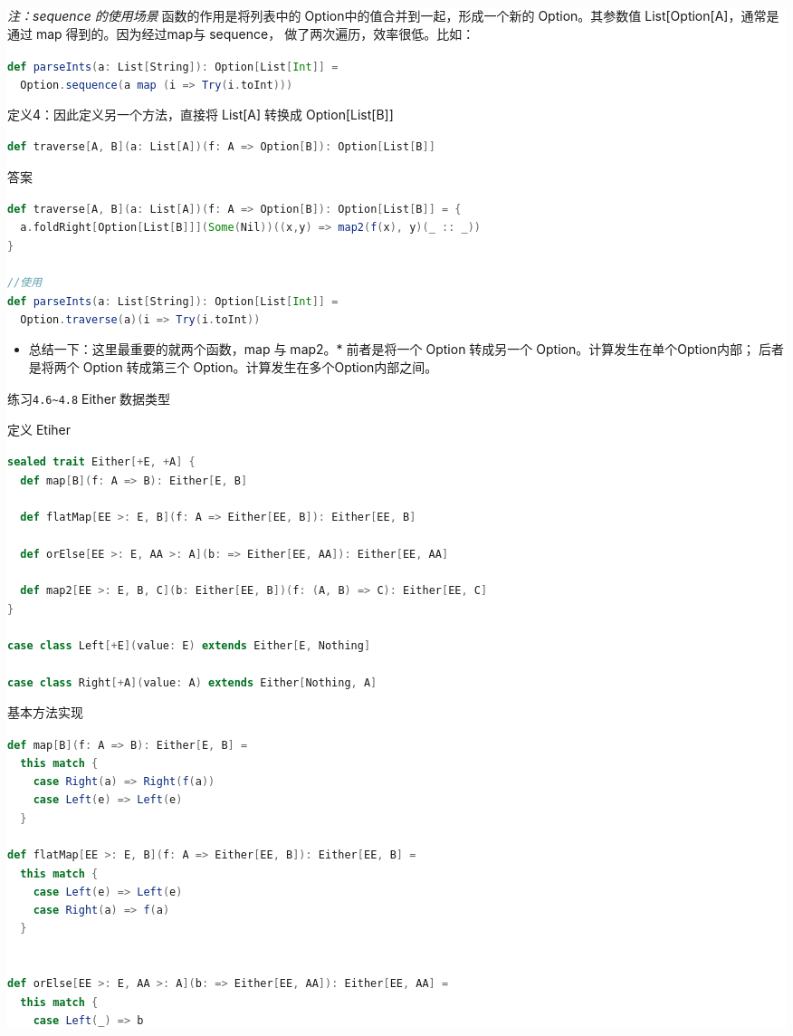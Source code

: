 *注：sequence 的使用场景*
函数的作用是将列表中的 Option中的值合并到一起，形成一个新的 Option。其参数值 List[Option[A]，通常是通过 map 得到的。因为经过map与 sequence，
做了两次遍历，效率很低。比如：

```scala
def parseInts(a: List[String]): Option[List[Int]] =
  Option.sequence(a map (i => Try(i.toInt)))
```

定义4：因此定义另一个方法，直接将 List[A] 转换成 Option[List[B]]

```scala
def traverse[A, B](a: List[A])(f: A => Option[B]): Option[List[B]]
```

答案

```scala
def traverse[A, B](a: List[A])(f: A => Option[B]): Option[List[B]] = {
  a.foldRight[Option[List[B]]](Some(Nil))((x,y) => map2(f(x), y)(_ :: _))
}

//使用
def parseInts(a: List[String]): Option[List[Int]] =
  Option.traverse(a)(i => Try(i.toInt))
```

* 总结一下：这里最重要的就两个函数，map 与 map2。*
前者是将一个 Option 转成另一个 Option。计算发生在单个Option内部；
后者是将两个 Option 转成第三个 Option。计算发生在多个Option内部之间。


练习`4.6~4.8` Either 数据类型

定义 Etiher

```scala
sealed trait Either[+E, +A] {
  def map[B](f: A => B): Either[E, B]

  def flatMap[EE >: E, B](f: A => Either[EE, B]): Either[EE, B]

  def orElse[EE >: E, AA >: A](b: => Either[EE, AA]): Either[EE, AA]

  def map2[EE >: E, B, C](b: Either[EE, B])(f: (A, B) => C): Either[EE, C]
}

case class Left[+E](value: E) extends Either[E, Nothing]

case class Right[+A](value: A) extends Either[Nothing, A]
```

基本方法实现

```scala
def map[B](f: A => B): Either[E, B] =
  this match {
    case Right(a) => Right(f(a))
    case Left(e) => Left(e)
  }

def flatMap[EE >: E, B](f: A => Either[EE, B]): Either[EE, B] =
  this match {
    case Left(e) => Left(e)
    case Right(a) => f(a)
  }


def orElse[EE >: E, AA >: A](b: => Either[EE, AA]): Either[EE, AA] =
  this match {
    case Left(_) => b
```